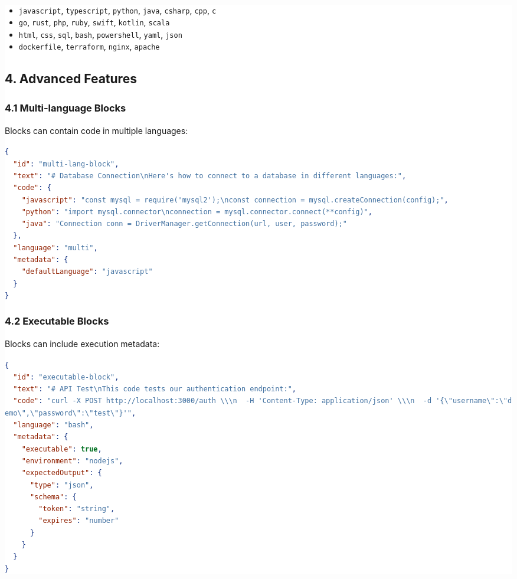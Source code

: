 - `javascript`, `typescript`, `python`, `java`, `csharp`, `cpp`, `c`
- `go`, `rust`, `php`, `ruby`, `swift`, `kotlin`, `scala`
- `html`, `css`, `sql`, `bash`, `powershell`, `yaml`, `json`
- `dockerfile`, `terraform`, `nginx`, `apache`

## 4. Advanced Features

### 4.1 Multi-language Blocks

Blocks can contain code in multiple languages:

```json
{
  "id": "multi-lang-block",
  "text": "# Database Connection\nHere's how to connect to a database in different languages:",
  "code": {
    "javascript": "const mysql = require('mysql2');\nconst connection = mysql.createConnection(config);",
    "python": "import mysql.connector\nconnection = mysql.connector.connect(**config)",
    "java": "Connection conn = DriverManager.getConnection(url, user, password);"
  },
  "language": "multi",
  "metadata": {
    "defaultLanguage": "javascript"
  }
}
```

### 4.2 Executable Blocks

Blocks can include execution metadata:

```json
{
  "id": "executable-block",
  "text": "# API Test\nThis code tests our authentication endpoint:",
  "code": "curl -X POST http://localhost:3000/auth \\\n  -H 'Content-Type: application/json' \\\n  -d '{\"username\":\"demo\",\"password\":\"test\"}'",
  "language": "bash",
  "metadata": {
    "executable": true,
    "environment": "nodejs",
    "expectedOutput": {
      "type": "json",
      "schema": {
        "token": "string",
        "expires": "number"
      }
    }
  }
}
```
